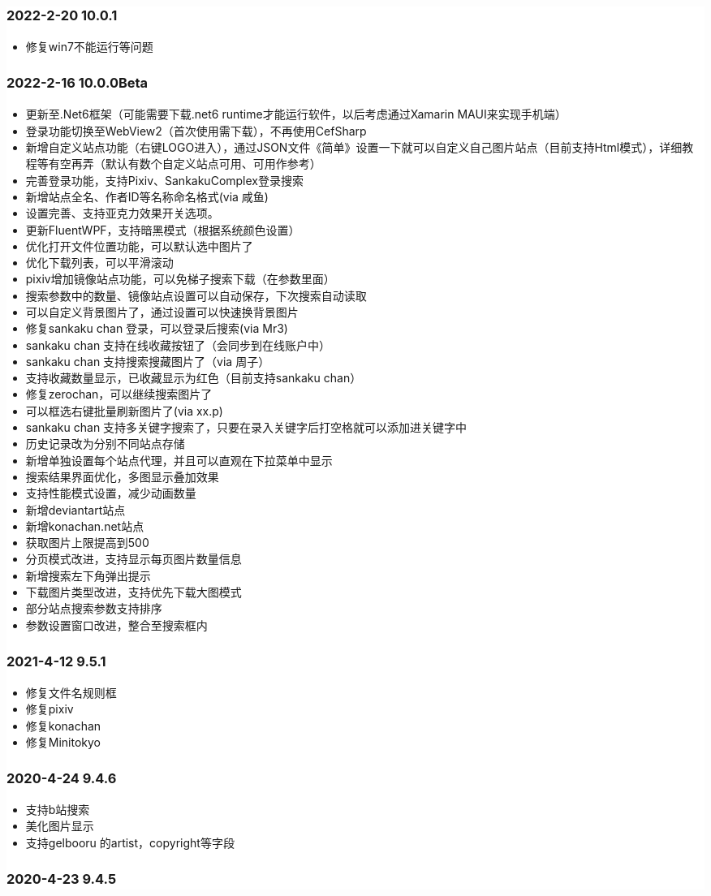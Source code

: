 ### 2022-2-20 10.0.1

- 修复win7不能运行等问题

### 2022-2-16 10.0.0Beta

- 更新至.Net6框架（可能需要下载.net6 runtime才能运行软件，以后考虑通过Xamarin MAUI来实现手机端）
- 登录功能切换至WebView2（首次使用需下载），不再使用CefSharp
- 新增自定义站点功能（右键LOGO进入），通过JSON文件《简单》设置一下就可以自定义自己图片站点（目前支持Html模式），详细教程等有空再弄（默认有数个自定义站点可用、可用作参考）
- 完善登录功能，支持Pixiv、SankakuComplex登录搜索
- 新增站点全名、作者ID等名称命名格式(via 咸鱼)
- 设置完善、支持亚克力效果开关选项。
- 更新FluentWPF，支持暗黑模式（根据系统颜色设置）
- 优化打开文件位置功能，可以默认选中图片了
- 优化下载列表，可以平滑滚动
- pixiv增加镜像站点功能，可以免梯子搜索下载（在参数里面）
- 搜索参数中的数量、镜像站点设置可以自动保存，下次搜索自动读取
- 可以自定义背景图片了，通过设置可以快速换背景图片
- 修复sankaku chan 登录，可以登录后搜索(via Mr3)
- sankaku chan 支持在线收藏按钮了（会同步到在线账户中）
- sankaku chan 支持搜索搜藏图片了（via 周子）
- 支持收藏数量显示，已收藏显示为红色（目前支持sankaku chan）
- 修复zerochan，可以继续搜索图片了
- 可以框选右键批量刷新图片了(via xx.p)
- sankaku chan 支持多关键字搜索了，只要在录入关键字后打空格就可以添加进关键字中
- 历史记录改为分别不同站点存储
- 新增单独设置每个站点代理，并且可以直观在下拉菜单中显示
- 搜索结果界面优化，多图显示叠加效果
- 支持性能模式设置，减少动画数量
- 新增deviantart站点
- 新增konachan.net站点
- 获取图片上限提高到500
- 分页模式改进，支持显示每页图片数量信息
- 新增搜索左下角弹出提示
- 下载图片类型改进，支持优先下载大图模式
- 部分站点搜索参数支持排序
- 参数设置窗口改进，整合至搜索框内

### 2021-4-12 9.5.1

- 修复文件名规则框
- 修复pixiv
- 修复konachan
- 修复Minitokyo

### 2020-4-24 9.4.6

- 支持b站搜索
- 美化图片显示
- 支持gelbooru 的artist，copyright等字段

### 2020-4-23 9.4.5

